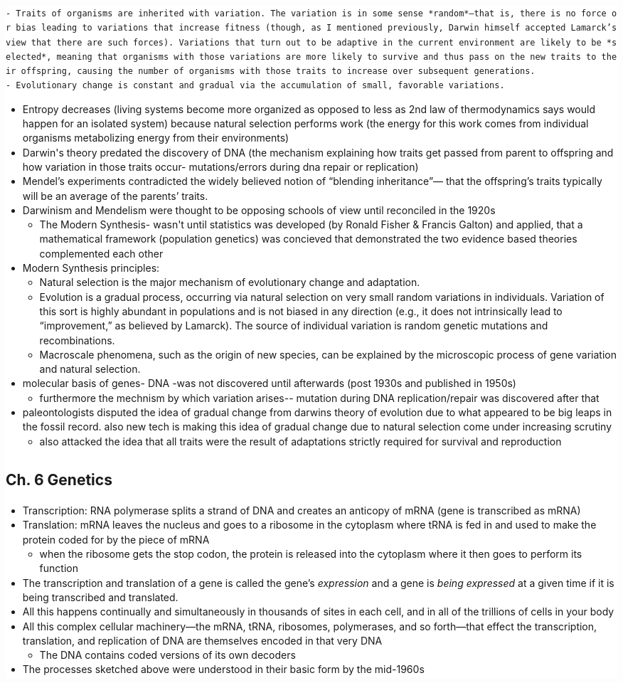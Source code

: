     - Traits of organisms are inherited with variation. The variation is in some sense *random*—that is, there is no force or bias leading to variations that increase fitness (though, as I mentioned previously, Darwin himself accepted Lamarck’s view that there are such forces). Variations that turn out to be adaptive in the current environment are likely to be *selected*, meaning that organisms with those variations are more likely to survive and thus pass on the new traits to their offspring, causing the number of organisms with those traits to increase over subsequent generations.
    - Evolutionary change is constant and gradual via the accumulation of small, favorable variations.
- Entropy decreases (living systems become more organized as opposed to less as 2nd law of thermodynamics says would happen for an isolated system) because natural selection performs work (the energy for this work comes from individual organisms metabolizing energy from their environments)
- Darwin's theory predated the discovery of DNA (the mechanism explaining how traits get passed from parent to offspring and how variation in those traits occur- mutations/errors during dna repair or replication)
- Mendel’s experiments contradicted the widely believed notion of “blending inheritance”— that the offspring’s traits typically will be an average of the parents’ traits.
- Darwinism and Mendelism were thought to be opposing schools of view until reconciled in the 1920s
    - The Modern Synthesis- wasn't until statistics was developed (by Ronald Fisher & Francis Galton) and applied, that a mathematical framework (population genetics) was concieved that demonstrated the two evidence based theories complemented each other
- Modern Synthesis principles:
    - Natural selection is the major mechanism of evolutionary change and adaptation.
    - Evolution is a gradual process, occurring via natural selection on very small random variations in individuals. Variation of this sort is highly abundant in populations and is not biased in any direction (e.g., it does not intrinsically lead to “improvement,” as believed by Lamarck). The source of individual variation is random genetic mutations and recombinations.
    - Macroscale phenomena, such as the origin of new species, can be explained by the microscopic process of gene variation and natural selection.
- molecular basis of genes- DNA -was not discovered until afterwards (post 1930s and published in 1950s) 
    - furthermore the mechnism by which variation arises-- mutation during DNA replication/repair was discovered after that
- paleontologists disputed the idea of gradual change from darwins theory of evolution due to what appeared to be big leaps in the fossil record. also new tech is making this idea of gradual change due to natural selection come under increasing scrutiny
    - also attacked the idea that all traits were the result of adaptations strictly required for survival and reproduction

## Ch. 6 Genetics

- Transcription: RNA polymerase splits a strand of DNA and creates an anticopy of mRNA (gene is transcribed as mRNA)
- Translation: mRNA leaves the nucleus and goes to a ribosome in the cytoplasm where tRNA is fed in and used to make the protein coded for by the piece of mRNA 
    - when the ribosome gets the stop codon, the protein is released into the cytoplasm where it then goes to perform its function
- The transcription and translation of a gene is called the gene’s *expression* and a gene is *being expressed* at a given time if it is being transcribed and translated.
- All this happens continually and simultaneously in thousands of sites in each cell, and in all of the trillions of cells in your body
- All this complex cellular machinery—the mRNA, tRNA, ribosomes, polymerases, and so forth—that effect the transcription, translation, and replication of DNA are themselves encoded in that very DNA
    - The DNA contains coded versions of its own decoders
- The processes sketched above were understood in their basic form by the mid-1960s
